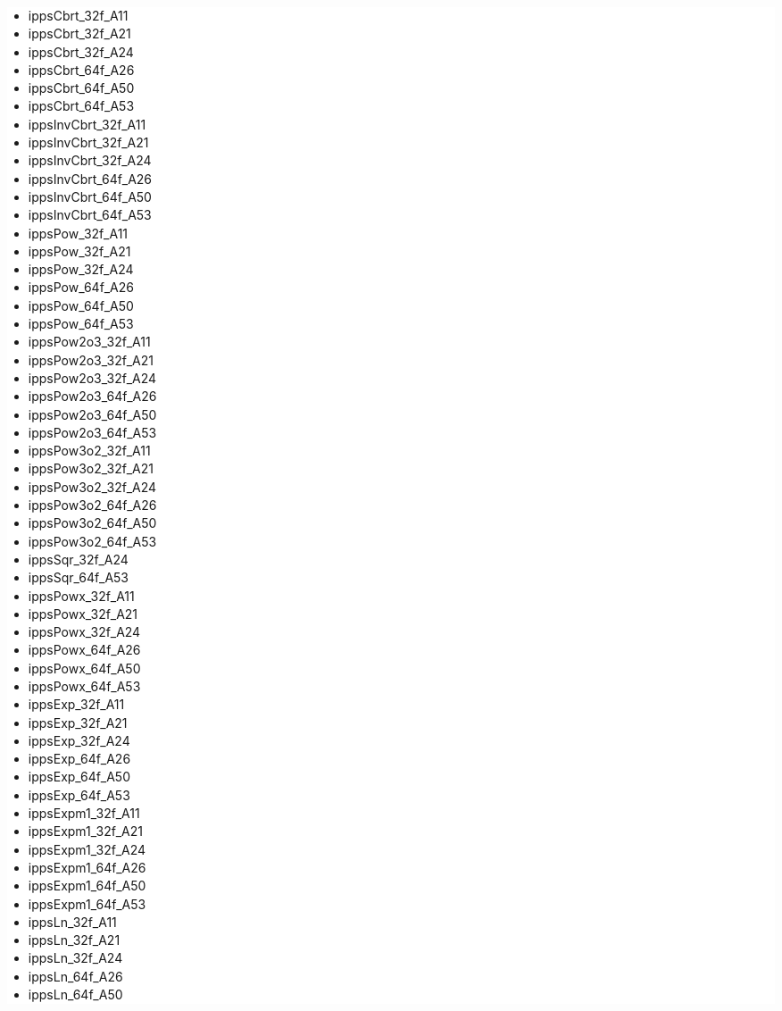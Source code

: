  * ippsCbrt_32f_A11
 * ippsCbrt_32f_A21
 * ippsCbrt_32f_A24
 * ippsCbrt_64f_A26
 * ippsCbrt_64f_A50
 * ippsCbrt_64f_A53
 * ippsInvCbrt_32f_A11
 * ippsInvCbrt_32f_A21
 * ippsInvCbrt_32f_A24
 * ippsInvCbrt_64f_A26
 * ippsInvCbrt_64f_A50
 * ippsInvCbrt_64f_A53
 * ippsPow_32f_A11
 * ippsPow_32f_A21
 * ippsPow_32f_A24
 * ippsPow_64f_A26
 * ippsPow_64f_A50
 * ippsPow_64f_A53
 * ippsPow2o3_32f_A11
 * ippsPow2o3_32f_A21
 * ippsPow2o3_32f_A24
 * ippsPow2o3_64f_A26
 * ippsPow2o3_64f_A50
 * ippsPow2o3_64f_A53
 * ippsPow3o2_32f_A11
 * ippsPow3o2_32f_A21
 * ippsPow3o2_32f_A24
 * ippsPow3o2_64f_A26
 * ippsPow3o2_64f_A50
 * ippsPow3o2_64f_A53
 * ippsSqr_32f_A24
 * ippsSqr_64f_A53
 * ippsPowx_32f_A11
 * ippsPowx_32f_A21
 * ippsPowx_32f_A24
 * ippsPowx_64f_A26
 * ippsPowx_64f_A50
 * ippsPowx_64f_A53
 * ippsExp_32f_A11
 * ippsExp_32f_A21
 * ippsExp_32f_A24
 * ippsExp_64f_A26
 * ippsExp_64f_A50
 * ippsExp_64f_A53
 * ippsExpm1_32f_A11
 * ippsExpm1_32f_A21
 * ippsExpm1_32f_A24
 * ippsExpm1_64f_A26
 * ippsExpm1_64f_A50
 * ippsExpm1_64f_A53
 * ippsLn_32f_A11
 * ippsLn_32f_A21
 * ippsLn_32f_A24
 * ippsLn_64f_A26
 * ippsLn_64f_A50
